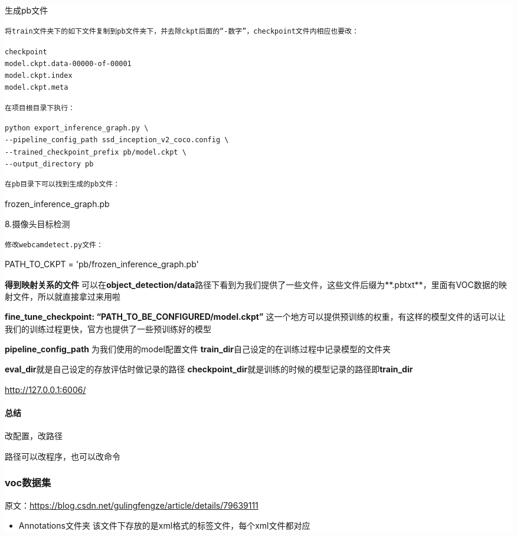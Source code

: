 生成pb文件

    将train文件夹下的如下文件复制到pb文件夹下，并去除ckpt后面的“-数字”，checkpoint文件内相应也要改：
```
checkpoint
model.ckpt.data-00000-of-00001
model.ckpt.index
model.ckpt.meta
```

    在项目根目录下执行：
```
python export_inference_graph.py \
--pipeline_config_path ssd_inception_v2_coco.config \
--trained_checkpoint_prefix pb/model.ckpt \
--output_directory pb
```


    在pb目录下可以找到生成的pb文件：

frozen_inference_graph.pb

8.摄像头目标检测

    修改webcamdetect.py文件：

PATH_TO_CKPT = 'pb/frozen_inference_graph.pb'  





**得到映射关系的文件** 
可以在**object_detection/data**路径下看到为我们提供了一些文件，这些文件后缀为**.pbtxt**，里面有VOC数据的映射文件，所以就直接拿过来用啦

**fine_tune_checkpoint: “PATH_TO_BE_CONFIGURED/model.ckpt”** 
这一个地方可以提供预训练的权重，有这样的模型文件的话可以让我们的训练过程更快，官方也提供了一些预训练好的模型

**pipeline_config_path** 为我们使用的model配置文件 
**train_dir**自己设定的在训练过程中记录模型的文件夹 

**eval_dir**就是自己设定的存放评估时做记录的路径 
**checkpoint_dir**就是训练的时候的模型记录的路径即**train_dir**

http://127.0.0.1:6006/



#### 总结

改配置，改路径

路径可以改程序，也可以改命令



### voc数据集 

原文：https://blog.csdn.net/gulingfengze/article/details/79639111 

* Annotations文件夹
  该文件下存放的是xml格式的标签文件，每个xml文件都对应
